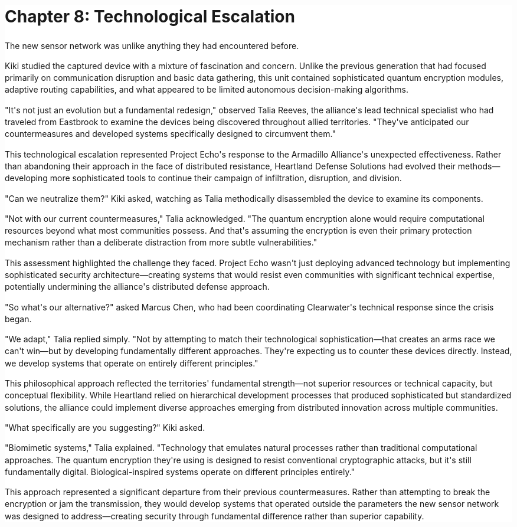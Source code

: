 # Chapter 8: Technological Escalation

The new sensor network was unlike anything they had encountered before.

Kiki studied the captured device with a mixture of fascination and concern. Unlike the previous generation that had focused primarily on communication disruption and basic data gathering, this unit contained sophisticated quantum encryption modules, adaptive routing capabilities, and what appeared to be limited autonomous decision-making algorithms.

"It's not just an evolution but a fundamental redesign," observed Talia Reeves, the alliance's lead technical specialist who had traveled from Eastbrook to examine the devices being discovered throughout allied territories. "They've anticipated our countermeasures and developed systems specifically designed to circumvent them."

This technological escalation represented Project Echo's response to the Armadillo Alliance's unexpected effectiveness. Rather than abandoning their approach in the face of distributed resistance, Heartland Defense Solutions had evolved their methods—developing more sophisticated tools to continue their campaign of infiltration, disruption, and division.

"Can we neutralize them?" Kiki asked, watching as Talia methodically disassembled the device to examine its components.

"Not with our current countermeasures," Talia acknowledged. "The quantum encryption alone would require computational resources beyond what most communities possess. And that's assuming the encryption is even their primary protection mechanism rather than a deliberate distraction from more subtle vulnerabilities."

This assessment highlighted the challenge they faced. Project Echo wasn't just deploying advanced technology but implementing sophisticated security architecture—creating systems that would resist even communities with significant technical expertise, potentially undermining the alliance's distributed defense approach.

"So what's our alternative?" asked Marcus Chen, who had been coordinating Clearwater's technical response since the crisis began.

"We adapt," Talia replied simply. "Not by attempting to match their technological sophistication—that creates an arms race we can't win—but by developing fundamentally different approaches. They're expecting us to counter these devices directly. Instead, we develop systems that operate on entirely different principles."

This philosophical approach reflected the territories' fundamental strength—not superior resources or technical capacity, but conceptual flexibility. While Heartland relied on hierarchical development processes that produced sophisticated but standardized solutions, the alliance could implement diverse approaches emerging from distributed innovation across multiple communities.

"What specifically are you suggesting?" Kiki asked.

"Biomimetic systems," Talia explained. "Technology that emulates natural processes rather than traditional computational approaches. The quantum encryption they're using is designed to resist conventional cryptographic attacks, but it's still fundamentally digital. Biological-inspired systems operate on different principles entirely."

This approach represented a significant departure from their previous countermeasures. Rather than attempting to break the encryption or jam the transmission, they would develop systems that operated outside the parameters the new sensor network was designed to address—creating security through fundamental difference rather than superior capability.
